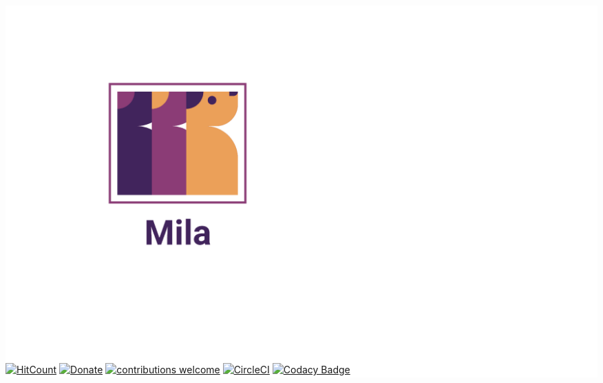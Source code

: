 <p align="left">
  <img width="500" src="Observations/logo_transparent.png">
</p>

[![HitCount](http://hits.dwyl.io/digantamisra98/Mila.svg)](http://hits.dwyl.io/digantamisra98/Mila)
[![Donate](https://img.shields.io/badge/License-MIT-brightgreen.svg)](LICENSE)
[![contributions welcome](https://img.shields.io/badge/contributions-welcome-brightgreen.svg?style=flat)](https://github.com/digantamisra98/Mila/issues)
[![CircleCI](https://circleci.com/gh/digantamisra98/Mila.svg?style=svg)](https://circleci.com/gh/digantamisra98/Mila)
[![Codacy Badge](https://api.codacy.com/project/badge/Grade/b8ed6f5451c14f57871154d460304dc5)](https://www.codacy.com/app/digantamisra98/Mila?utm_source=github.com&amp;utm_medium=referral&amp;utm_content=digantamisra98/Mila&amp;utm_campaign=Badge_Grade)
